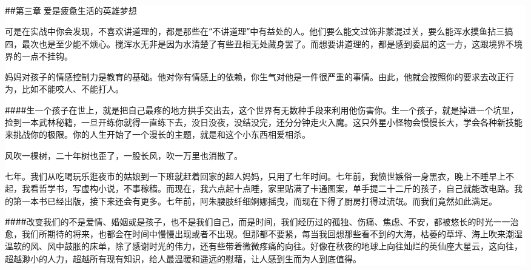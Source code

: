

##第三章 爱是疲惫生活的英雄梦想

可是在实战中你会发现，不喜欢讲道理的，都是那些在“不讲道理”中有益处的人。他们要么能文过饰非蒙混过关，要么能浑水摸鱼拈三搞四，最次也是至少能不烦心。搅浑水无非是因为水清楚了有些丑相无处藏身罢了。而想要讲道理的，都是感到委屈的这一方，这跟境界不境界的一点不挂钩。

妈妈对孩子的情感控制力是教育的基础。他对你有情感上的依赖，你生气对他是一件很严重的事情。由此，他就会按照你的要求去改正行为，比如不能咬人、不能打人。

####生一个孩子在世上，就是把自己最疼的地方拱手交出去，这个世界有无数种手段来利用他伤害你。生一个孩子，就是掉进一个坑里，捡到一本武林秘籍，一旦开练你就得一直练下去，没日没夜，没结没完，还分分钟走火入魔。这只外星小怪物会慢慢长大，学会各种新技能来挑战你的极限。你的人生开始了一个漫长的主题，就是和这个小东西相爱相杀。

风吹一棵树，二十年树也歪了，一股长风，吹一万里也消散了。

七年。我们从吃喝玩乐逛夜市的姑娘到一下班就赶着回家的超人妈妈，只用了七年时间。七年前，我愤世嫉俗一身黑衣，晚上不睡早上不起，我看哲学书，写虚构小说，不事稼穑。而现在，我六点起十点睡，家里贴满了卡通图案，单手提二十二斤的孩子，自己就能改电路。我的第一本书已经出版，接下来还会有更多。七年前，阿朱腰肢纤细婀娜摇曳，而现在下得了厨房打得过流氓。而我们竟然如此满足。

####改变我们的不是爱情、婚姻或是孩子，也不是我们自己，而是时间，我们经历过的孤独、伤痛、焦虑、不安，都被悠长的时光一一治愈，我们所期待的将来，也都会在时间中慢慢出现或者不出现。但那都不要紧，每当我回想那些看不到的大海，枯萎的草坪、海上吹来潮湿温软的风、风中鼓胀的床单，除了感谢时光的伟力，还有些带着微微疼痛的向往。好像在秋夜的地球上向往灿烂的英仙座大星云，这向往，超越渺小的人力，超越所有现有知识，给人最温暖和遥远的慰藉，让人感到生而为人到底值得。
